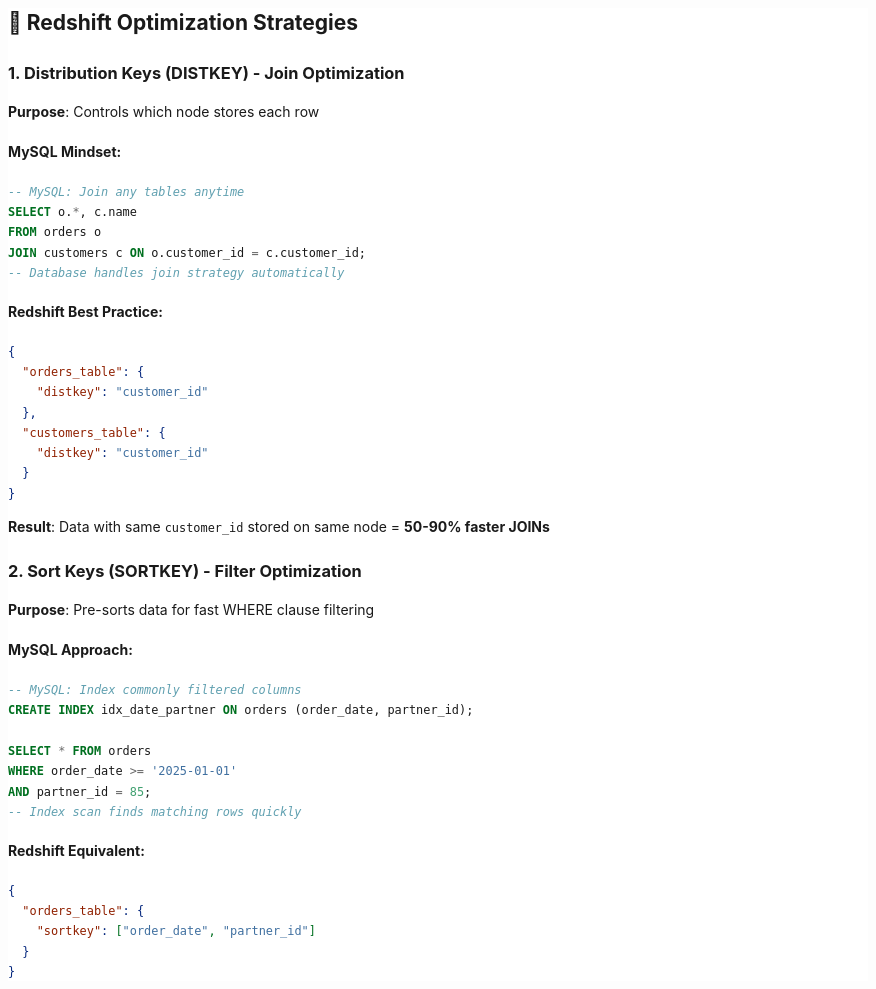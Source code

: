 ## 🔧 Redshift Optimization Strategies

### 1. Distribution Keys (DISTKEY) - Join Optimization

**Purpose**: Controls which node stores each row

#### MySQL Mindset:
```sql
-- MySQL: Join any tables anytime
SELECT o.*, c.name 
FROM orders o
JOIN customers c ON o.customer_id = c.customer_id;
-- Database handles join strategy automatically
```

#### Redshift Best Practice:
```json
{
  "orders_table": {
    "distkey": "customer_id"
  },
  "customers_table": {
    "distkey": "customer_id"  
  }
}
```

**Result**: Data with same `customer_id` stored on same node = **50-90% faster JOINs**

### 2. Sort Keys (SORTKEY) - Filter Optimization

**Purpose**: Pre-sorts data for fast WHERE clause filtering

#### MySQL Approach:
```sql
-- MySQL: Index commonly filtered columns
CREATE INDEX idx_date_partner ON orders (order_date, partner_id);

SELECT * FROM orders 
WHERE order_date >= '2025-01-01' 
AND partner_id = 85;
-- Index scan finds matching rows quickly
```

#### Redshift Equivalent:
```json
{
  "orders_table": {
    "sortkey": ["order_date", "partner_id"]
  }
}
```
